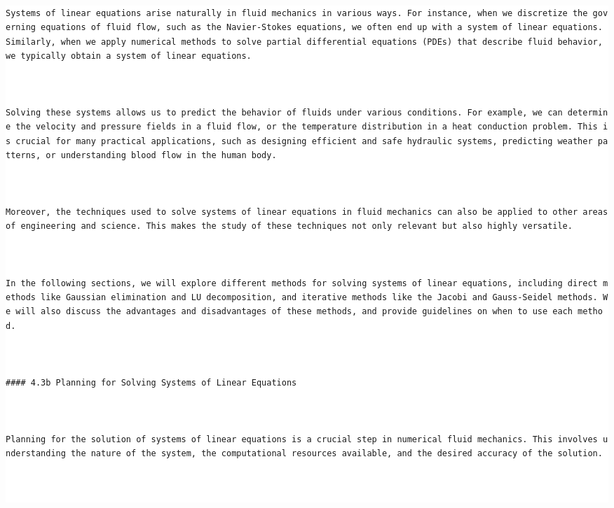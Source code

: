 ```
Systems of linear equations arise naturally in fluid mechanics in various ways. For instance, when we discretize the governing equations of fluid flow, such as the Navier-Stokes equations, we often end up with a system of linear equations. Similarly, when we apply numerical methods to solve partial differential equations (PDEs) that describe fluid behavior, we typically obtain a system of linear equations.



Solving these systems allows us to predict the behavior of fluids under various conditions. For example, we can determine the velocity and pressure fields in a fluid flow, or the temperature distribution in a heat conduction problem. This is crucial for many practical applications, such as designing efficient and safe hydraulic systems, predicting weather patterns, or understanding blood flow in the human body.



Moreover, the techniques used to solve systems of linear equations in fluid mechanics can also be applied to other areas of engineering and science. This makes the study of these techniques not only relevant but also highly versatile.



In the following sections, we will explore different methods for solving systems of linear equations, including direct methods like Gaussian elimination and LU decomposition, and iterative methods like the Jacobi and Gauss-Seidel methods. We will also discuss the advantages and disadvantages of these methods, and provide guidelines on when to use each method.



#### 4.3b Planning for Solving Systems of Linear Equations



Planning for the solution of systems of linear equations is a crucial step in numerical fluid mechanics. This involves understanding the nature of the system, the computational resources available, and the desired accuracy of the solution. 



